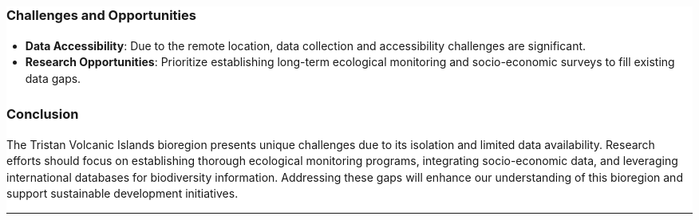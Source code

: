 ### Challenges and Opportunities
- **Data Accessibility**: Due to the remote location, data collection and accessibility challenges are significant.
- **Research Opportunities**: Prioritize establishing long-term ecological monitoring and socio-economic surveys to fill existing data gaps.

### Conclusion
The Tristan Volcanic Islands bioregion presents unique challenges due to its isolation and limited data availability. Research efforts should focus on establishing thorough ecological monitoring programs, integrating socio-economic data, and leveraging international databases for biodiversity information. Addressing these gaps will enhance our understanding of this bioregion and support sustainable development initiatives.

---

